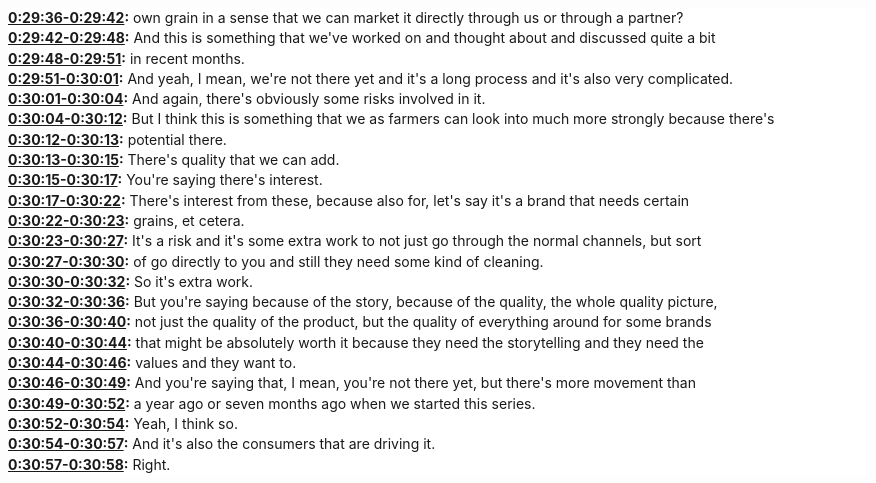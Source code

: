 **[0:29:36-0:29:42](https://www.investinginregenerativeagriculture.com/2020/09/01/transition-finance-ep9#t=0:29:36):**  own grain in a sense that we can market it directly through us or through a partner?  
**[0:29:42-0:29:48](https://www.investinginregenerativeagriculture.com/2020/09/01/transition-finance-ep9#t=0:29:42):**  And this is something that we've worked on and thought about and discussed quite a bit  
**[0:29:48-0:29:51](https://www.investinginregenerativeagriculture.com/2020/09/01/transition-finance-ep9#t=0:29:48):**  in recent months.  
**[0:29:51-0:30:01](https://www.investinginregenerativeagriculture.com/2020/09/01/transition-finance-ep9#t=0:29:51):**  And yeah, I mean, we're not there yet and it's a long process and it's also very complicated.  
**[0:30:01-0:30:04](https://www.investinginregenerativeagriculture.com/2020/09/01/transition-finance-ep9#t=0:30:01):**  And again, there's obviously some risks involved in it.  
**[0:30:04-0:30:12](https://www.investinginregenerativeagriculture.com/2020/09/01/transition-finance-ep9#t=0:30:04):**  But I think this is something that we as farmers can look into much more strongly because there's  
**[0:30:12-0:30:13](https://www.investinginregenerativeagriculture.com/2020/09/01/transition-finance-ep9#t=0:30:12):**  potential there.  
**[0:30:13-0:30:15](https://www.investinginregenerativeagriculture.com/2020/09/01/transition-finance-ep9#t=0:30:13):**  There's quality that we can add.  
**[0:30:15-0:30:17](https://www.investinginregenerativeagriculture.com/2020/09/01/transition-finance-ep9#t=0:30:15):**  You're saying there's interest.  
**[0:30:17-0:30:22](https://www.investinginregenerativeagriculture.com/2020/09/01/transition-finance-ep9#t=0:30:17):**  There's interest from these, because also for, let's say it's a brand that needs certain  
**[0:30:22-0:30:23](https://www.investinginregenerativeagriculture.com/2020/09/01/transition-finance-ep9#t=0:30:22):**  grains, et cetera.  
**[0:30:23-0:30:27](https://www.investinginregenerativeagriculture.com/2020/09/01/transition-finance-ep9#t=0:30:23):**  It's a risk and it's some extra work to not just go through the normal channels, but sort  
**[0:30:27-0:30:30](https://www.investinginregenerativeagriculture.com/2020/09/01/transition-finance-ep9#t=0:30:27):**  of go directly to you and still they need some kind of cleaning.  
**[0:30:30-0:30:32](https://www.investinginregenerativeagriculture.com/2020/09/01/transition-finance-ep9#t=0:30:30):**  So it's extra work.  
**[0:30:32-0:30:36](https://www.investinginregenerativeagriculture.com/2020/09/01/transition-finance-ep9#t=0:30:32):**  But you're saying because of the story, because of the quality, the whole quality picture,  
**[0:30:36-0:30:40](https://www.investinginregenerativeagriculture.com/2020/09/01/transition-finance-ep9#t=0:30:36):**  not just the quality of the product, but the quality of everything around for some brands  
**[0:30:40-0:30:44](https://www.investinginregenerativeagriculture.com/2020/09/01/transition-finance-ep9#t=0:30:40):**  that might be absolutely worth it because they need the storytelling and they need the  
**[0:30:44-0:30:46](https://www.investinginregenerativeagriculture.com/2020/09/01/transition-finance-ep9#t=0:30:44):**  values and they want to.  
**[0:30:46-0:30:49](https://www.investinginregenerativeagriculture.com/2020/09/01/transition-finance-ep9#t=0:30:46):**  And you're saying that, I mean, you're not there yet, but there's more movement than  
**[0:30:49-0:30:52](https://www.investinginregenerativeagriculture.com/2020/09/01/transition-finance-ep9#t=0:30:49):**  a year ago or seven months ago when we started this series.  
**[0:30:52-0:30:54](https://www.investinginregenerativeagriculture.com/2020/09/01/transition-finance-ep9#t=0:30:52):**  Yeah, I think so.  
**[0:30:54-0:30:57](https://www.investinginregenerativeagriculture.com/2020/09/01/transition-finance-ep9#t=0:30:54):**  And it's also the consumers that are driving it.  
**[0:30:57-0:30:58](https://www.investinginregenerativeagriculture.com/2020/09/01/transition-finance-ep9#t=0:30:57):**  Right.  

